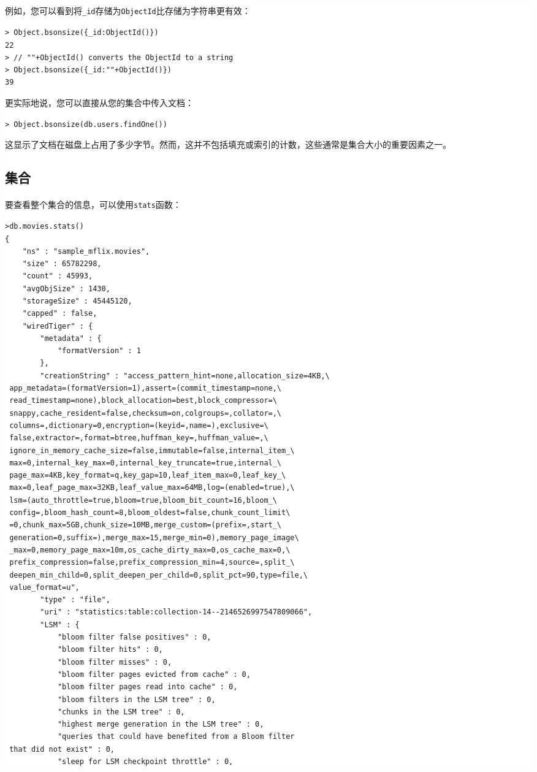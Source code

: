 例如，您可以看到将`_id`存储为`ObjectId`比存储为字符串更有效：

```
> Object.bsonsize({_id:ObjectId()})
22
> // ""+ObjectId() converts the ObjectId to a string
> Object.bsonsize({_id:""+ObjectId()})
39
```

更实际地说，您可以直接从您的集合中传入文档：

```
> Object.bsonsize(db.users.findOne())
```

这显示了文档在磁盘上占用了多少字节。然而，这并不包括填充或索引的计数，这些通常是集合大小的重要因素之一。

## 集合

要查看整个集合的信息，可以使用`stats`函数：

```
>db.movies.stats()
{
    "ns" : "sample_mflix.movies",
    "size" : 65782298,
    "count" : 45993,
    "avgObjSize" : 1430,
    "storageSize" : 45445120,
    "capped" : false,
    "wiredTiger" : {
        "metadata" : {
            "formatVersion" : 1
        },
        "creationString" : "access_pattern_hint=none,allocation_size=4KB,\
 app_metadata=(formatVersion=1),assert=(commit_timestamp=none,\
 read_timestamp=none),block_allocation=best,block_compressor=\
 snappy,cache_resident=false,checksum=on,colgroups=,collator=,\
 columns=,dictionary=0,encryption=(keyid=,name=),exclusive=\
 false,extractor=,format=btree,huffman_key=,huffman_value=,\
 ignore_in_memory_cache_size=false,immutable=false,internal_item_\
 max=0,internal_key_max=0,internal_key_truncate=true,internal_\
 page_max=4KB,key_format=q,key_gap=10,leaf_item_max=0,leaf_key_\
 max=0,leaf_page_max=32KB,leaf_value_max=64MB,log=(enabled=true),\
 lsm=(auto_throttle=true,bloom=true,bloom_bit_count=16,bloom_\
 config=,bloom_hash_count=8,bloom_oldest=false,chunk_count_limit\
 =0,chunk_max=5GB,chunk_size=10MB,merge_custom=(prefix=,start_\
 generation=0,suffix=),merge_max=15,merge_min=0),memory_page_image\
 _max=0,memory_page_max=10m,os_cache_dirty_max=0,os_cache_max=0,\
 prefix_compression=false,prefix_compression_min=4,source=,split_\
 deepen_min_child=0,split_deepen_per_child=0,split_pct=90,type=file,\
 value_format=u",
        "type" : "file",
        "uri" : "statistics:table:collection-14--2146526997547809066",
        "LSM" : {
            "bloom filter false positives" : 0,
            "bloom filter hits" : 0,
            "bloom filter misses" : 0,
            "bloom filter pages evicted from cache" : 0,
            "bloom filter pages read into cache" : 0,
            "bloom filters in the LSM tree" : 0,
            "chunks in the LSM tree" : 0,
            "highest merge generation in the LSM tree" : 0,
            "queries that could have benefited from a Bloom filter 
 that did not exist" : 0,
            "sleep for LSM checkpoint throttle" : 0,
```